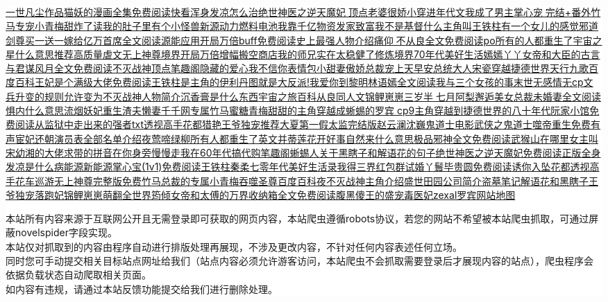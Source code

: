 [一世凡尘作品](/info/3929742.html)[猫妖的漫画全集免费阅读快看](/info/3930008.html)[浑身发凉怎么治](/info/3929854.html)[绝世神医之逆天魔妃 顶点](/info/3929859.html)[老婆很娇小](/info/3929964.html)[穿进年代文我成了男主掌心宠 完结+番外](/info/3929921.html)[竹马专宠小青梅甜炸了读](/info/3929899.html)[我的肚子里有个小怪兽](/info/3929761.html)[新源动力燃料电池](/info/3929770.html)[我靠千亿物资发家致富](/info/3929878.html)[我不是基督](/info/3929829.html)[什么主角叫王铁柱](/info/3929969.html)[有一个女儿的感觉](/info/3930006.html)[邪道剑尊](/info/3929879.html)[买一送一嫁给亿万首席全文阅读](/info/3929785.html)[源能应用](/info/3929768.html)[开局万倍buff免费阅读](/info/3929886.html)[史上最强人物介绍](/info/3929979.html)[痛仰 不](/info/3929820.html)[从良全文免费阅读po](/info/3929914.html)[所有的人都重生了](/info/3929740.html)[宇宙之星什么意思](/info/3929954.html)[推荐高质量虐文](/info/3929845.html)[无上神尊境界](/info/3929933.html)[开局万倍增幅搬空商店](/info/3929887.html)[我的师兄实在太稳健了修炼境界](/info/3929780.html)[70年代美好生活嫣嫣丫丫](/info/3929732.html)[女帝和大臣的古言](/info/3929889.html)[与君谋风月全文免费阅读](/info/3929993.html)[不灭战神顶点笔趣阁](/info/3929835.html)[隐藏的爱心](/info/3929939.html)[我不信你表情包](/info/3929828.html)[小甜妻傲娇总裁宠上天](/info/3929844.html)[早安总统大人宋瓷](/info/3929870.html)[穿越捷德世界](/info/3929977.html)[天行九歌百度百科](/info/3929753.html)[王妃是个满级大佬免费阅读](/info/3929721.html)[王铁柱是主角的](/info/3929966.html)[伊利丹图](/info/3929936.html)[就是大反派!](/info/3929919.html)[我爱你到黎明林语嫣全文阅读](/info/3929999.html)[我与三个女孩的事](/info/3929937.html)[末世无感情无cp文](/info/3929858.html)[兵升变的规则允许变为](/info/3929912.html)[不灭战神人物简介](/info/3929834.html)[沉香膏是什么东西](/info/3929983.html)[宇宙之旅百科](/info/3929951.html)[从良同人文](/info/3929915.html)[锦鲤崽崽三岁半 七月阿梨](/info/3929868.html)[邂逅美女总裁未婚妻全文阅读](/info/3929935.html)[惧内什么意思](/info/3929819.html)[流烟妖妃](/info/3929755.html)[重生渣夫懒妻千千网](/info/3929831.html)[专属竹马蜜糖青梅甜甜的](/info/3929900.html)[主角穿越成蜥蜴的](/info/3929724.html)[罗宾 cp9](/info/3929727.html)[主角穿越到捷德世界的](/info/3929978.html)[八十年代阮家小馆免费阅读](/info/3929838.html)[从监狱中走出来的强者txt](/info/3929856.html)[透视高手花都猎艳](/info/3929898.html)[王爷独宠推荐](/info/3929792.html)[大夏第一假太监完结版](/info/3929928.html)[赵云澜沈巍](/info/3929763.html)[鬼道士电影](/info/3929778.html)[武侠之鬼道士](/info/3929777.html)[噬帝重生免费有声](/info/3929818.html)[宦妃还朝演员表全部名单介绍](/info/3930007.html)[夜莺啼绿柳](/info/3929908.html)[所有人都重生了英文](/info/3929739.html)[并蒂莲花开好事自然来什么意思](/info/3929962.html)[极品邪神全文免费阅读](/info/3929927.html)[武猴山在哪里](/info/3929719.html)[女主叫宋幼湘的](/info/3929873.html)[大佬求带的拼音](/info/3929871.html)[在你身旁慢慢走](/info/3930005.html)[我在60年代搞代购笔趣阁](/info/3929737.html)[蜥蜴人](/info/3929723.html)[关于黑瞎子和解语花的句子](/info/3929822.html)[绝世神医之逆天魔妃免费阅读正版](/info/3929863.html)[全身发凉是什么病](/info/3929852.html)[能源新能源](/info/3929771.html)[掌心宝(1v1)](/info/3929764.html)[免费阅读王铁柱秦柔](/info/3929970.html)[七零年代美好生活录](/info/3929733.html)[我得三界红包群](/info/3929787.html)[试婚丫鬟毕贵圆免费阅读](/info/3929750.html)[诱你入坠](/info/3929782.html)[花都透视高手花车巡游](/info/3929895.html)[无上神尊完整版免费](/info/3929931.html)[竹马总裁的专属小青梅](/info/3929901.html)[吞噬圣尊百度百科夜](/info/3929817.html)[不灭战神主角介绍](/info/3929833.html)[盛世田园公司简介](/info/3929717.html)[盗墓笔记解语花和黑瞎子](/info/3929824.html)[王爷独宠落跑妃](/info/3929795.html)[锦鲤崽崽萌翻全世界筠倾](/info/3929867.html)[女帝和太傅的](/info/3929888.html)[万界收纳箱全文免费阅读](/info/3929722.html)[腹黑傻王的盛宠毒医妃](/info/3929872.html)[zexal罗宾](/info/3929728.html)[网站地图](/sitemap_1.xml)

本站所有内容来源于互联网公开且无需登录即可获取的网页内容，本站爬虫遵循robots协议，若您的网站不希望被本站爬虫抓取，可通过屏蔽novelspider字段实现。  
本站仅对抓取到的内容由程序自动进行排版处理再展现，不涉及更改内容，不针对任何内容表述任何立场。  
同时您可手动提交相关目标站点网址给我们（站点内容必须允许游客访问，本站爬虫不会抓取需要登录后才展现内容的站点），爬虫程序会依据负载状态自动爬取相关页面。  
如内容有违规，请通过本站反馈功能提交给我们进行删除处理。